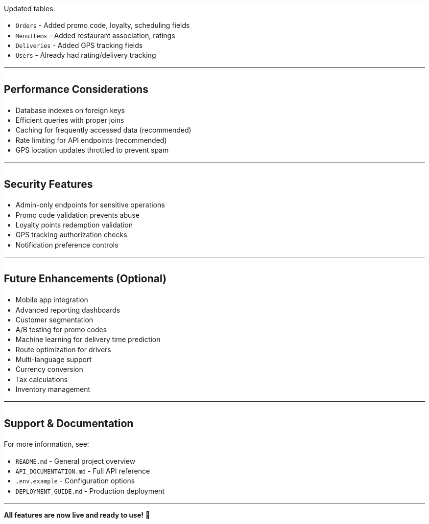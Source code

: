 Updated tables:
- `Orders` - Added promo code, loyalty, scheduling fields
- `MenuItems` - Added restaurant association, ratings
- `Deliveries` - Added GPS tracking fields
- `Users` - Already had rating/delivery tracking

---

## Performance Considerations

- Database indexes on foreign keys
- Efficient queries with proper joins
- Caching for frequently accessed data (recommended)
- Rate limiting for API endpoints (recommended)
- GPS location updates throttled to prevent spam

---

## Security Features

- Admin-only endpoints for sensitive operations
- Promo code validation prevents abuse
- Loyalty points redemption validation
- GPS tracking authorization checks
- Notification preference controls

---

## Future Enhancements (Optional)

- Mobile app integration
- Advanced reporting dashboards
- Customer segmentation
- A/B testing for promo codes
- Machine learning for delivery time prediction
- Route optimization for drivers
- Multi-language support
- Currency conversion
- Tax calculations
- Inventory management

---

## Support & Documentation

For more information, see:
- `README.md` - General project overview
- `API_DOCUMENTATION.md` - Full API reference
- `.env.example` - Configuration options
- `DEPLOYMENT_GUIDE.md` - Production deployment

---

**All features are now live and ready to use!** 🎉
